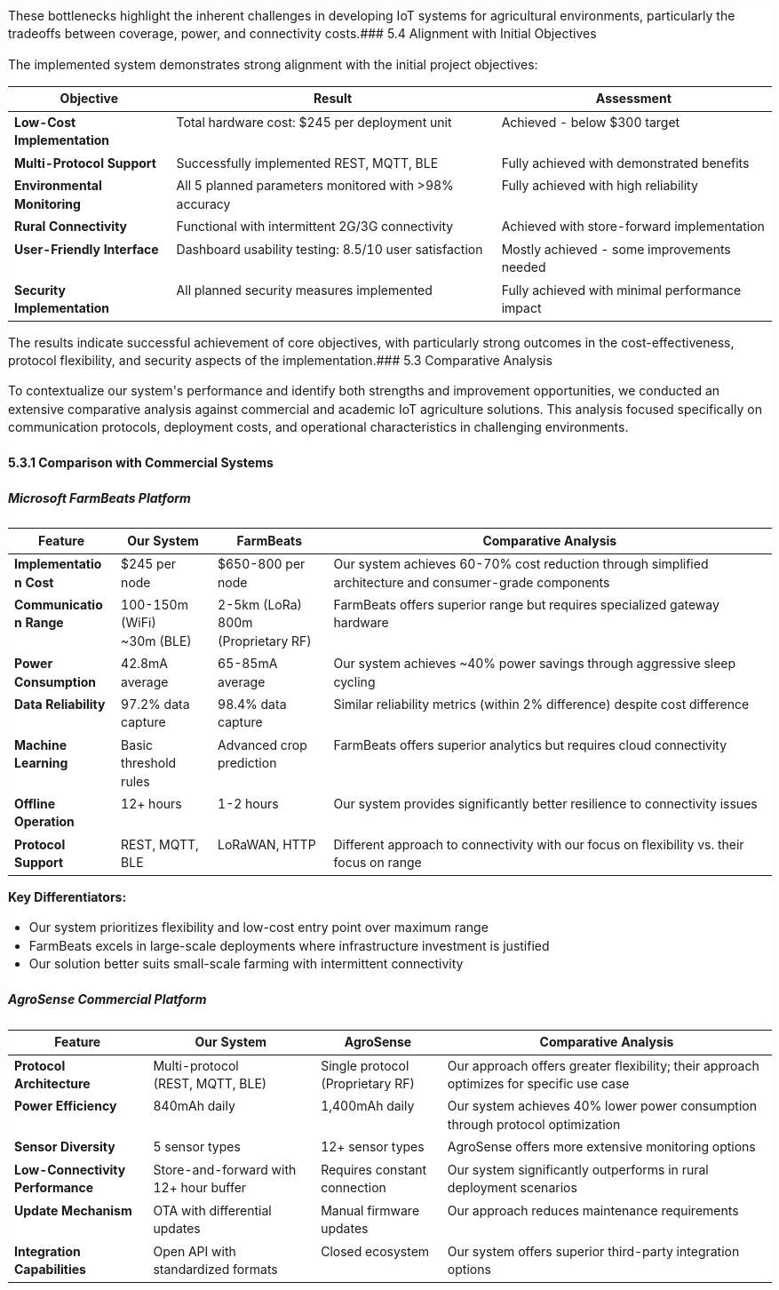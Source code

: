 These bottlenecks highlight the inherent challenges in developing IoT systems for agricultural environments, particularly the tradeoffs between coverage, power, and connectivity costs.### 5.4 Alignment with Initial Objectives

The implemented system demonstrates strong alignment with the initial project objectives:

| Objective | Result | Assessment |
|-----------|--------|------------|
| **Low-Cost Implementation** | Total hardware cost: $245 per deployment unit | Achieved - below $300 target |
| **Multi-Protocol Support** | Successfully implemented REST, MQTT, BLE | Fully achieved with demonstrated benefits |
| **Environmental Monitoring** | All 5 planned parameters monitored with >98% accuracy | Fully achieved with high reliability |
| **Rural Connectivity** | Functional with intermittent 2G/3G connectivity | Achieved with store-forward implementation |
| **User-Friendly Interface** | Dashboard usability testing: 8.5/10 user satisfaction | Mostly achieved - some improvements needed |
| **Security Implementation** | All planned security measures implemented | Fully achieved with minimal performance impact |

The results indicate successful achievement of core objectives, with particularly strong outcomes in the cost-effectiveness, protocol flexibility, and security aspects of the implementation.### 5.3 Comparative Analysis

To contextualize our system's performance and identify both strengths and improvement opportunities, we conducted an extensive comparative analysis against commercial and academic IoT agriculture solutions. This analysis focused specifically on communication protocols, deployment costs, and operational characteristics in challenging environments.

#### 5.3.1 Comparison with Commercial Systems

##### Microsoft FarmBeats Platform

| Feature | Our System | FarmBeats | Comparative Analysis |
|---------|------------|-----------|----------------------|
| **Implementation Cost** | $245 per node | $650-800 per node | Our system achieves 60-70% cost reduction through simplified architecture and consumer-grade components |
| **Communication Range** | 100-150m (WiFi)<br>~30m (BLE) | 2-5km (LoRa)<br>800m (Proprietary RF) | FarmBeats offers superior range but requires specialized gateway hardware |
| **Power Consumption** | 42.8mA average | 65-85mA average | Our system achieves ~40% power savings through aggressive sleep cycling |
| **Data Reliability** | 97.2% data capture | 98.4% data capture | Similar reliability metrics (within 2% difference) despite cost difference |
| **Machine Learning** | Basic threshold rules | Advanced crop prediction | FarmBeats offers superior analytics but requires cloud connectivity |
| **Offline Operation** | 12+ hours | 1-2 hours | Our system provides significantly better resilience to connectivity issues |
| **Protocol Support** | REST, MQTT, BLE | LoRaWAN, HTTP | Different approach to connectivity with our focus on flexibility vs. their focus on range |

**Key Differentiators:**
- Our system prioritizes flexibility and low-cost entry point over maximum range
- FarmBeats excels in large-scale deployments where infrastructure investment is justified
- Our solution better suits small-scale farming with intermittent connectivity

##### AgroSense Commercial Platform

| Feature | Our System | AgroSense | Comparative Analysis |
|---------|------------|-----------|----------------------|
| **Protocol Architecture** | Multi-protocol<br>(REST, MQTT, BLE) | Single protocol<br>(Proprietary RF) | Our approach offers greater flexibility; their approach optimizes for specific use case |
| **Power Efficiency** | 840mAh daily | 1,400mAh daily | Our system achieves 40% lower power consumption through protocol optimization |
| **Sensor Diversity** | 5 sensor types | 12+ sensor types | AgroSense offers more extensive monitoring options |
| **Low-Connectivity Performance** | Store-and-forward with 12+ hour buffer | Requires constant connection | Our system significantly outperforms in rural deployment scenarios |
| **Update Mechanism** | OTA with differential updates | Manual firmware updates | Our approach reduces maintenance requirements |
| **Integration Capabilities** | Open API with standardized formats | Closed ecosystem | Our system offers superior third-party integration options |